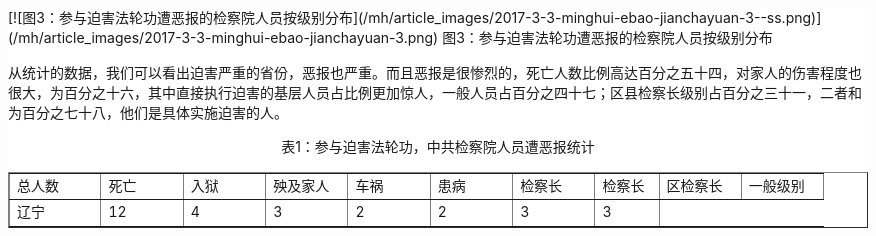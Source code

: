 <tr align="CENTER" valign="top">

<td>[![图3：参与迫害法轮功遭恶报的检察院人员按级别分布](/mh/article_images/2017-3-3-minghui-ebao-jianchayuan-3--ss.png)](/mh/article_images/2017-3-3-minghui-ebao-jianchayuan-3.png)  
图3：参与迫害法轮功遭恶报的检察院人员按级别分布</td>

</tr>

</tbody>

</table>

</center>

从统计的数据，我们可以看出迫害严重的省份，恶报也严重。而且恶报是很惨烈的，死亡人数比例高达百分之五十四，对家人的伤害程度也很大，为百分之十六，其中直接执行迫害的基层人员占比例更加惊人，一般人员占百分之四十七；区县检察长级别占百分之三十一，二者和为百分之七十八，他们是具体实施迫害的人。

<center>表1：参与迫害法轮功，中共检察院人员遭恶报统计

<table cellspacing="0" cellpadding="0" border="1" width="600">

<tbody>

<tr>

<td nowrap="" width="5%" valign="bottom">总人数</td>

<td nowrap="" width="9%" valign="bottom">死亡</td>

<td nowrap="" width="9%" valign="bottom">入狱</td>

<td nowrap="" width="9%" valign="bottom">殃及家人</td>

<td nowrap="" width="9%" valign="bottom">车祸</td>

<td nowrap="" width="9%" valign="bottom">患病</td>

<td nowrap="" width="7%" valign="bottom">检察长</td>

<td nowrap="" width="7%" valign="bottom">检察长</td>

<td nowrap="" width="9%" valign="bottom">区检察长</td>

<td nowrap="" width="9%" valign="bottom">一般级别</td>

</tr>

<tr>

<td nowrap="" width="10%" valign="bottom">辽宁</td>

<td nowrap="" width="5%" valign="bottom">12</td>

<td nowrap="" width="9%" valign="bottom">4</td>

<td nowrap="" width="9%" valign="bottom">3</td>

<td nowrap="" width="9%" valign="bottom">2</td>

<td nowrap="" width="9%" valign="bottom">2</td>

<td nowrap="" width="9%" valign="bottom">3</td>

<td nowrap="" width="7%" valign="bottom">3</td>
